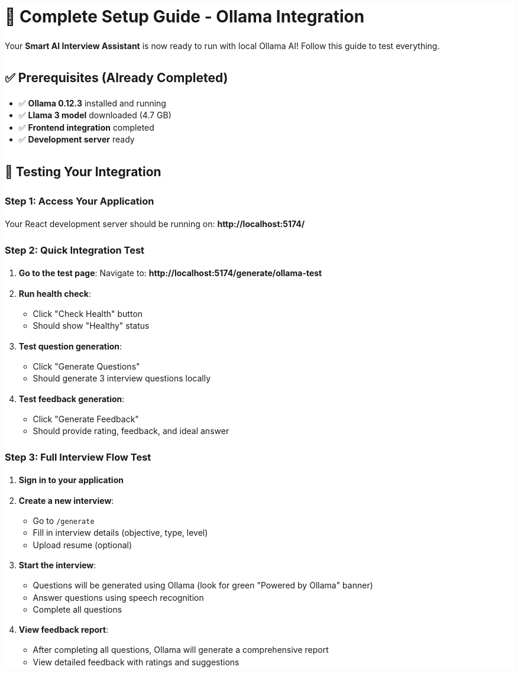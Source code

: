 # 🚀 Complete Setup Guide - Ollama Integration

Your **Smart AI Interview Assistant** is now ready to run with local Ollama AI! Follow this guide to test everything.

## ✅ Prerequisites (Already Completed)

- ✅ **Ollama 0.12.3** installed and running
- ✅ **Llama 3 model** downloaded (4.7 GB)
- ✅ **Frontend integration** completed
- ✅ **Development server** ready

## 🎯 Testing Your Integration

### Step 1: Access Your Application

Your React development server should be running on:
**http://localhost:5174/**

### Step 2: Quick Integration Test

1. **Go to the test page**:
   Navigate to: **http://localhost:5174/generate/ollama-test**

2. **Run health check**:
   - Click "Check Health" button
   - Should show "Healthy" status

3. **Test question generation**:
   - Click "Generate Questions"
   - Should generate 3 interview questions locally

4. **Test feedback generation**:
   - Click "Generate Feedback"
   - Should provide rating, feedback, and ideal answer

### Step 3: Full Interview Flow Test

1. **Sign in to your application**
2. **Create a new interview**:
   - Go to `/generate` 
   - Fill in interview details (objective, type, level)
   - Upload resume (optional)

3. **Start the interview**:
   - Questions will be generated using Ollama (look for green "Powered by Ollama" banner)
   - Answer questions using speech recognition
   - Complete all questions

4. **View feedback report**:
   - After completing all questions, Ollama will generate a comprehensive report
   - View detailed feedback with ratings and suggestions
